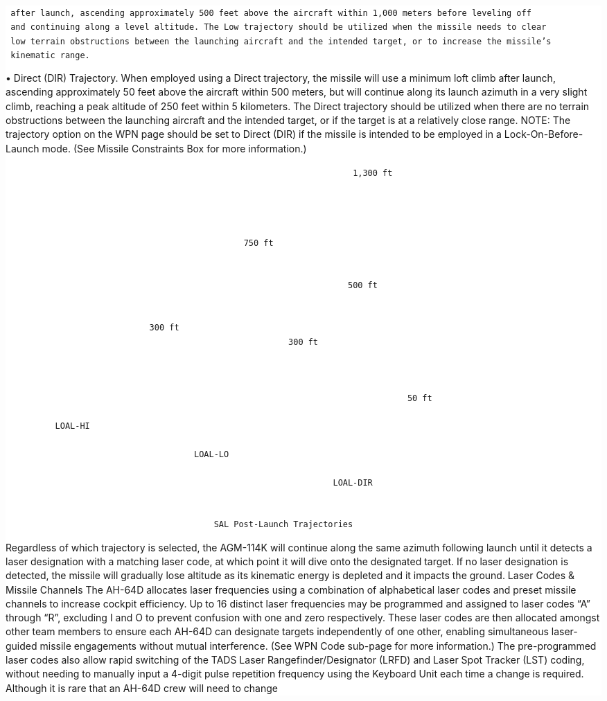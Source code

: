      after launch, ascending approximately 500 feet above the aircraft within 1,000 meters before leveling off
     and continuing along a level altitude. The Low trajectory should be utilized when the missile needs to clear
     low terrain obstructions between the launching aircraft and the intended target, or to increase the missile’s
     kinematic range.
•    Direct (DIR) Trajectory. When employed using a Direct trajectory, the missile will use a minimum loft
     climb after launch, ascending approximately 50 feet above the aircraft within 500 meters, but will continue
     along its launch azimuth in a very slight climb, reaching a peak altitude of 250 feet within 5 kilometers. The
     Direct trajectory should be utilized when there are no terrain obstructions between the launching aircraft
     and the intended target, or if the target is at a relatively close range.
     NOTE: The trajectory option on the WPN page should be set to Direct (DIR) if the missile is intended to be
     employed in a Lock-On-Before-Launch mode. (See Missile Constraints Box for more information.)




                                                                          1,300 ft




                                                    750 ft


                                                                         500 ft


                                 300 ft
                                                             300 ft



                                                                                     50 ft

              LOAL-HI

                                          LOAL-LO

                                                                      LOAL-DIR


                                              SAL Post-Launch Trajectories

Regardless of which trajectory is selected, the AGM-114K will continue along the same azimuth following launch
until it detects a laser designation with a matching laser code, at which point it will dive onto the designated
target. If no laser designation is detected, the missile will gradually lose altitude as its kinematic energy is depleted
and it impacts the ground.
Laser Codes & Missile Channels
The AH-64D allocates laser frequencies using a combination of alphabetical laser codes and preset missile
channels to increase cockpit efficiency. Up to 16 distinct laser frequencies may be programmed and assigned to
laser codes “A” through “R”, excluding I and O to prevent confusion with one and zero respectively. These laser
codes are then allocated amongst other team members to ensure each AH-64D can designate targets
independently of one other, enabling simultaneous laser-guided missile engagements without mutual
interference. (See WPN Code sub-page for more information.)
The pre-programmed laser codes also allow rapid switching of the TADS Laser Rangefinder/Designator (LRFD)
and Laser Spot Tracker (LST) coding, without needing to manually input a 4-digit pulse repetition frequency using
the Keyboard Unit each time a change is required. Although it is rare that an AH-64D crew will need to change